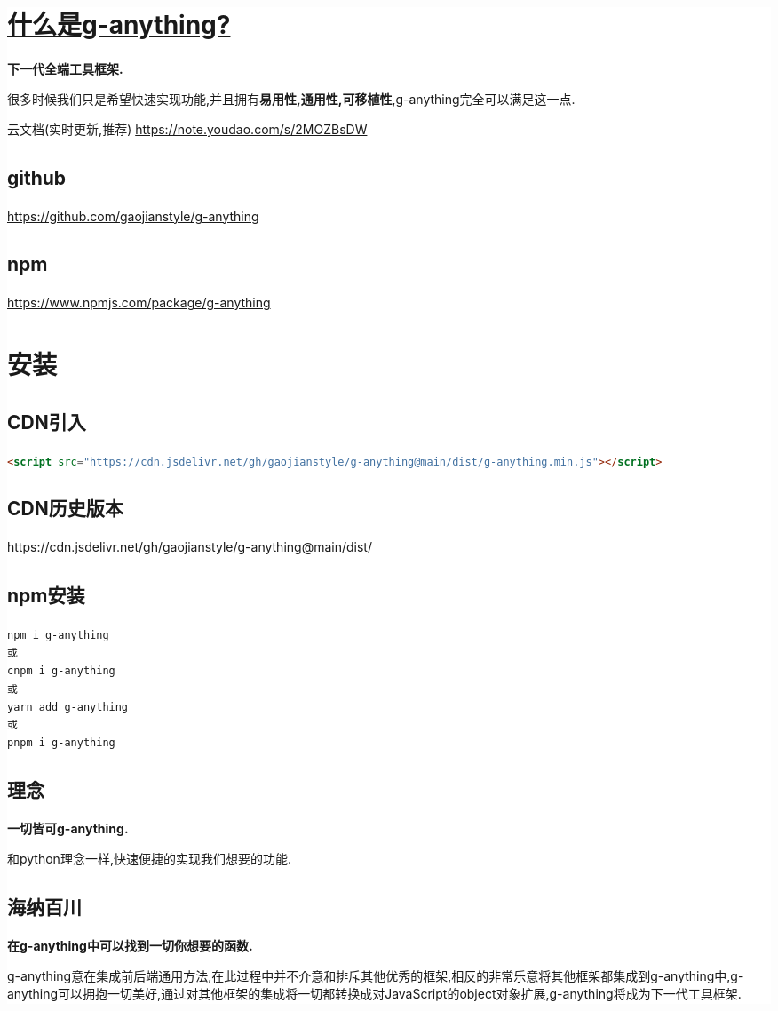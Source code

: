 # [什么是g-anything?](https://note.youdao.com/s/2MOZBsDW)

**下一代全端工具框架.**

很多时候我们只是希望快速实现功能,并且拥有**易用性,通用性,可移植性**,g-anything完全可以满足这一点.

云文档(实时更新,推荐) <https://note.youdao.com/s/2MOZBsDW>

## github

<https://github.com/gaojianstyle/g-anything>

## npm

<https://www.npmjs.com/package/g-anything>

# 安装

## CDN引入

```html
<script src="https://cdn.jsdelivr.net/gh/gaojianstyle/g-anything@main/dist/g-anything.min.js"></script>
```

## CDN历史版本

<https://cdn.jsdelivr.net/gh/gaojianstyle/g-anything@main/dist/>

## npm安装

    npm i g-anything
    或
    cnpm i g-anything
    或
    yarn add g-anything
    或
    pnpm i g-anything

## 理念

**一切皆可g-anything.**

和python理念一样,快速便捷的实现我们想要的功能.

## 海纳百川

**在g-anything中可以找到一切你想要的函数.**

g-anything意在集成前后端通用方法,在此过程中并不介意和排斥其他优秀的框架,相反的非常乐意将其他框架都集成到g-anything中,g-anything可以拥抱一切美好,通过对其他框架的集成将一切都转换成对JavaScript的object对象扩展,g-anything将成为下一代工具框架.
